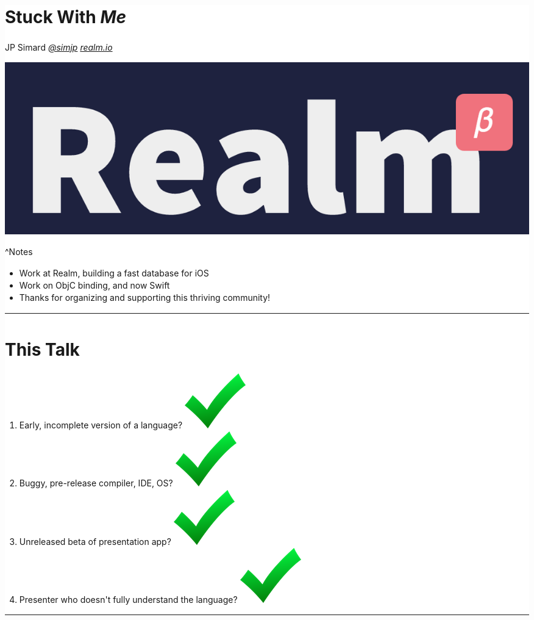 # Stuck With *Me*

JP Simard
*[@simjp](https://twitter.com/simjp)*
*[realm.io](http://realm.io)*

![inline](media/realm.png)

^Notes
- Work at Realm, building a fast database for iOS
- Work on ObjC binding, and now Swift
- Thanks for organizing and supporting this thriving community!

---

# This Talk

1. Early, incomplete version of a language? ![](media/check.png)
2. Buggy, pre-release compiler, IDE, OS? ![](media/check.png)
3. Unreleased beta of presentation app? ![](media/check.png)
4. Presenter who doesn't fully understand the language? ![](media/check.png)

---